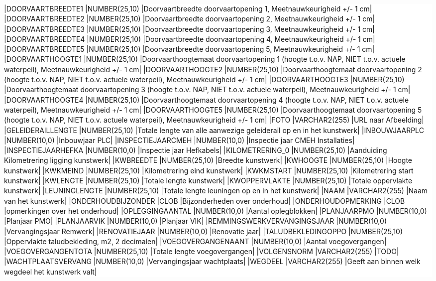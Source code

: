 |DOORVAARTBREEDTE1                   |NUMBER(25,10)     |Doorvaartbreedte doorvaartopening 1, Meetnauwkeurigheid +/- 1 cm|
|DOORVAARTBREEDTE2                   |NUMBER(25,10)     |Doorvaartbreedte doorvaartopening 2, Meetnauwkeurigheid +/- 1 cm|
|DOORVAARTBREEDTE3                   |NUMBER(25,10)     |Doorvaartbreedte doorvaartopening 3, Meetnauwkeurigheid +/- 1 cm|
|DOORVAARTBREEDTE4                   |NUMBER(25,10)     |Doorvaartbreedte doorvaartopening 4, Meetnauwkeurigheid +/- 1 cm|
|DOORVAARTBREEDTE5                   |NUMBER(25,10)     |Doorvaartbreedte doorvaartopening 5, Meetnauwkeurigheid +/- 1 cm|
|DOORVAARTHOOGTE1                    |NUMBER(25,10)     |Doorvaarthoogtemaat doorvaartopening 1 (hoogte t.o.v. NAP, NIET t.o.v. actuele waterpeil), Meetnauwkeurigheid +/- 1 cm|
|DOORVAARTHOOGTE2                    |NUMBER(25,10)     |Doorvaarthoogtemaat doorvaartopening 2 (hoogte t.o.v. NAP, NIET t.o.v. actuele waterpeil), Meetnauwkeurigheid +/- 1 cm|
|DOORVAARTHOOGTE3                    |NUMBER(25,10)     |Doorvaarthoogtemaat doorvaartopening 3 (hoogte t.o.v. NAP, NIET t.o.v. actuele waterpeil), Meetnauwkeurigheid +/- 1 cm|
|DOORVAARTHOOGTE4                    |NUMBER(25,10)     |Doorvaarthoogtemaat doorvaartopening 4 (hoogte t.o.v. NAP, NIET t.o.v. actuele waterpeil), Meetnauwkeurigheid +/- 1 cm|
|DOORVAARTHOOGTE5                    |NUMBER(25,10)     |Doorvaarthoogtemaat doorvaartopening 5 (hoogte t.o.v. NAP, NIET t.o.v. actuele waterpeil), Meetnauwkeurigheid +/- 1 cm|
|FOTO                                |VARCHAR2(255)     |URL naar Afbeelding|
|GELEIDERAILLENGTE                   |NUMBER(25,10)     |Totale lengte van alle aanwezige geleiderail op en in het kunstwerk|
|INBOUWJAARPLC                       |NUMBER(10,0)      |Inbouwjaar PLC|
|INSPECTIEJAARCMEH                   |NUMBER(10,0)      |Inspectie jaar CMEH Installaties|
|INSPECTIEJAARHEFKA                  |NUMBER(10,0)      |Inspectie jaar Hefkabels|
|KILOMETRERING_0                     |NUMBER(25,10)     |Aanduiding Kilometrering ligging kunstwerk|
|KWBREEDTE                           |NUMBER(25,10)     |Breedte kunstwerk|
|KWHOOGTE                            |NUMBER(25,10)     |Hoogte kunstwerk|
|KWKMEIND                            |NUMBER(25,10)     |Kilometrering eind kunstwerk|
|KWKMSTART                           |NUMBER(25,10)     |Kilometrering start kunstwerk|
|KWLENGTE                            |NUMBER(25,10)     |Totale lengte kunstwerk|
|KWOPPERVLAKTE                       |NUMBER(25,10)     |Totale oppervlakte kunstwerk|
|LEUNINGLENGTE                       |NUMBER(25,10)     |Totale lengte leuningen op en in het kunstwerk|
|NAAM                                |VARCHAR2(255)     |Naam van het kunstwerk|
|ONDERHOUDBIJZONDER                  |CLOB              |Bijzonderheden over onderhoud|
|ONDERHOUDOPMERKING                  |CLOB              |opmerkingen over het onderhoud|
|OPLEGGINGAANTAL                     |NUMBER(10,0)      |Aantal oplegblokken|
|PLANJAARPMO                         |NUMBER(10,0)      |Planjaar PMO|
|PLANJAARVIK                         |NUMBER(10,0)      |Planjaar VIK|
|REMMINGSWERKVERVANGINGSJAAR         |NUMBER(10,0)      |Vervangingsjaar Remwerk|
|RENOVATIEJAAR                       |NUMBER(10,0)      |Renovatie jaar|
|TALUDBEKLEDINGOPPO                  |NUMBER(25,10)     |Oppervlakte taludbekleding, m2, 2 decimalen|
|VOEGOVERGANGENAANT                  |NUMBER(10,0)      |Aantal voegovergangen|
|VOEGOVERGANGENTOTA                  |NUMBER(25,10)     |Totale lengte voegovergangen|
|VOLGENSNORM                         |VARCHAR2(255)     |TODO|
|WACHTPLAATSVERVANG                  |NUMBER(10,0)      |Vervangingsjaar wachtplaats|
|WEGDEEL                             |VARCHAR2(255)     |Geeft aan binnen welk wegdeel het kunstwerk valt|